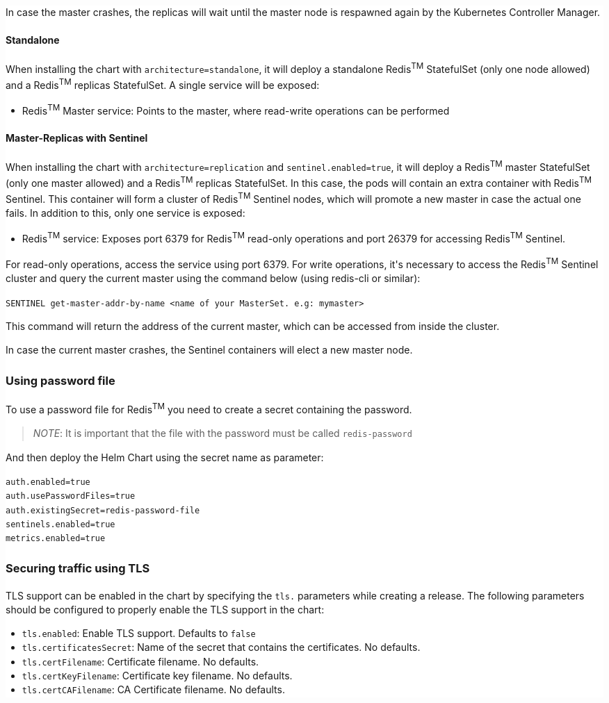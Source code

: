 In case the master crashes, the replicas will wait until the master node is respawned again by the Kubernetes Controller Manager.

#### Standalone

When installing the chart with `architecture=standalone`, it will deploy a standalone Redis<sup>TM</sup> StatefulSet (only one node allowed) and a Redis<sup>TM</sup> replicas StatefulSet. A single service will be exposed:

- Redis<sup>TM</sup> Master service: Points to the master, where read-write operations can be performed

#### Master-Replicas with Sentinel

When installing the chart with `architecture=replication` and `sentinel.enabled=true`, it will deploy a Redis<sup>TM</sup> master StatefulSet (only one master allowed) and a Redis<sup>TM</sup> replicas StatefulSet. In this case, the pods will contain an extra container with Redis<sup>TM</sup> Sentinel. This container will form a cluster of Redis<sup>TM</sup> Sentinel nodes, which will promote a new master in case the actual one fails. In addition to this, only one service is exposed:

- Redis<sup>TM</sup> service: Exposes port 6379 for Redis<sup>TM</sup> read-only operations and port 26379 for accessing Redis<sup>TM</sup> Sentinel.

For read-only operations, access the service using port 6379. For write operations, it's necessary to access the Redis<sup>TM</sup> Sentinel cluster and query the current master using the command below (using redis-cli or similar):

```
SENTINEL get-master-addr-by-name <name of your MasterSet. e.g: mymaster>
```

This command will return the address of the current master, which can be accessed from inside the cluster.

In case the current master crashes, the Sentinel containers will elect a new master node.

### Using password file

To use a password file for Redis<sup>TM</sup> you need to create a secret containing the password.

> *NOTE*: It is important that the file with the password must be called `redis-password`

And then deploy the Helm Chart using the secret name as parameter:

```console
auth.enabled=true
auth.usePasswordFiles=true
auth.existingSecret=redis-password-file
sentinels.enabled=true
metrics.enabled=true
```

### Securing traffic using TLS

TLS support can be enabled in the chart by specifying the `tls.` parameters while creating a release. The following parameters should be configured to properly enable the TLS support in the chart:

- `tls.enabled`: Enable TLS support. Defaults to `false`
- `tls.certificatesSecret`: Name of the secret that contains the certificates. No defaults.
- `tls.certFilename`: Certificate filename. No defaults.
- `tls.certKeyFilename`: Certificate key filename. No defaults.
- `tls.certCAFilename`: CA Certificate filename. No defaults.

